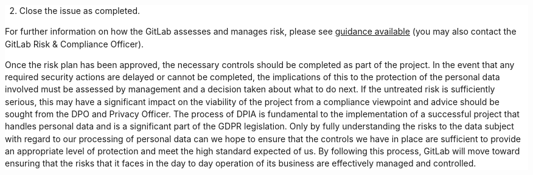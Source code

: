 2. Close the issue as completed.

For further information on how the GitLab assesses and manages risk, please see [guidance available](/handbook/legal/global-compliance/#5-data-protection-impact-assesssments-or-dpias) (you may also contact the GitLab Risk & Compliance Officer).

Once the risk plan has been approved, the necessary controls should be completed as part of the project. In the event that any required security actions are delayed or cannot be completed, the implications of this to the protection of the personal data involved must be assessed by management and a decision taken about what to do next. If the untreated risk is sufficiently serious, this may have a significant impact on the viability of the project from a compliance viewpoint and advice should be sought from the DPO and Privacy Officer. The process of DPIA is fundamental to the implementation of a successful project that handles personal data and is a significant part of the GDPR legislation. Only by fully understanding the risks to the data subject with regard to our processing of personal data can we hope to ensure that the controls we have in place are sufficient to provide an appropriate level of protection and meet the high standard expected of us. By following this process, GitLab will move toward ensuring that the risks that it faces in the day to day operation of its business are effectively managed and controlled. 
